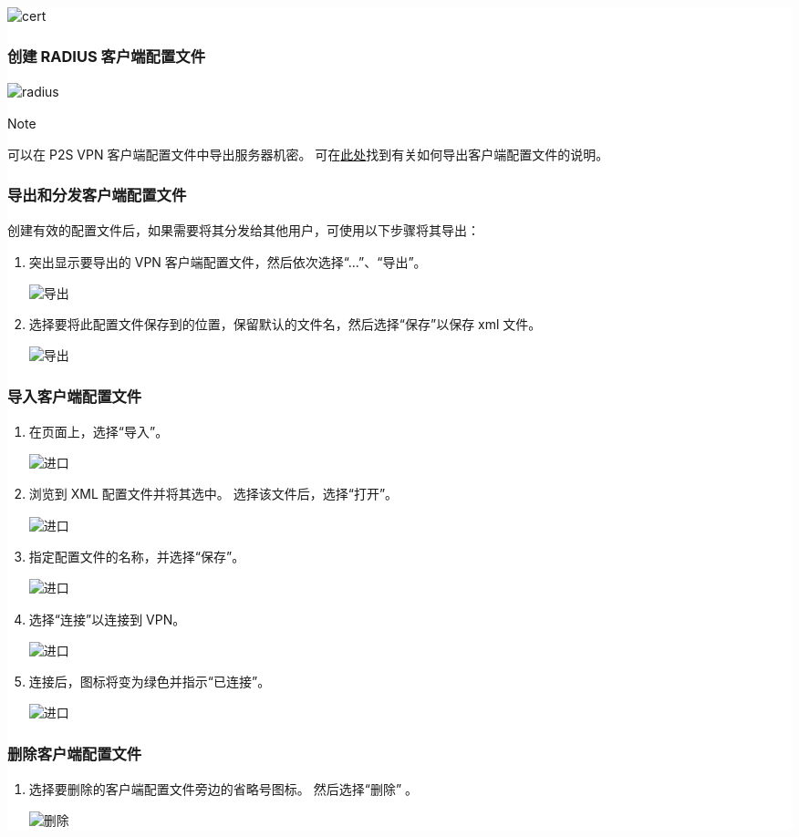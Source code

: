   ![cert](./media/openvpn-azure-ad-client/create/create-cert1.jpg)

### <a name="to-create-a-radius-client-profile"></a><a name="radius"></a>创建 RADIUS 客户端配置文件

  ![radius](./media/openvpn-azure-ad-client/create/create-radius1.jpg)
  
> [!NOTE]
> 可以在 P2S VPN 客户端配置文件中导出服务器机密。  可在[此处](about-vpn-profile-download.md)找到有关如何导出客户端配置文件的说明。
>

### <a name="to-export-and-distribute-a-client-profile"></a><a name="export"></a>导出和分发客户端配置文件

创建有效的配置文件后，如果需要将其分发给其他用户，可使用以下步骤将其导出：

1. 突出显示要导出的 VPN 客户端配置文件，然后依次选择“...”、“导出”。  

    ![导出](./media/openvpn-azure-ad-client/export/export1.jpg)

2. 选择要将此配置文件保存到的位置，保留默认的文件名，然后选择“保存”以保存 xml 文件。 

    ![导出](./media/openvpn-azure-ad-client/export/export2.jpg)

### <a name="to-import-a-client-profile"></a><a name="import"></a>导入客户端配置文件

1. 在页面上，选择“导入”。 

    ![进口](./media/openvpn-azure-ad-client/import/import1.jpg)

2. 浏览到 XML 配置文件并将其选中。 选择该文件后，选择“打开”。 

    ![进口](./media/openvpn-azure-ad-client/import/import2.jpg)

3. 指定配置文件的名称，并选择“保存”。 

    ![进口](./media/openvpn-azure-ad-client/import/import3.jpg)

4. 选择“连接”以连接到 VPN。 

    ![进口](./media/openvpn-azure-ad-client/import/import4.jpg)

5. 连接后，图标将变为绿色并指示“已连接”。 

    ![进口](./media/openvpn-azure-ad-client/import/import5.jpg)

### <a name="to-delete-a-client-profile"></a><a name="delete"></a>删除客户端配置文件

1. 选择要删除的客户端配置文件旁边的省略号图标。 然后选择“删除”  。

    ![删除](./media/openvpn-azure-ad-client/delete/delete1.jpg)
